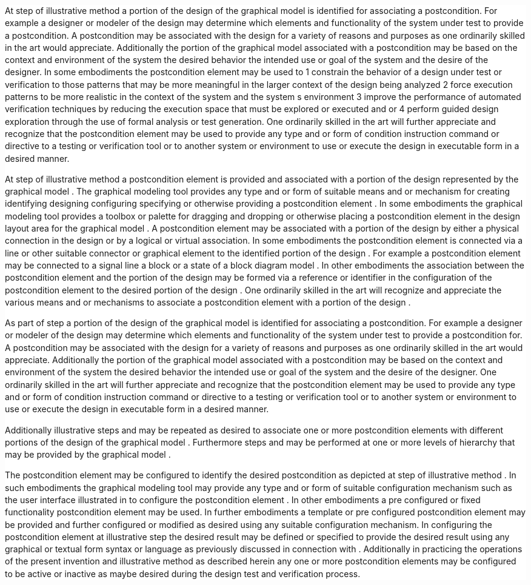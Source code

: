 At step of illustrative method a portion of the design of the graphical model is identified for associating a postcondition. For example a designer or modeler of the design may determine which elements and functionality of the system under test to provide a postcondition. A postcondition may be associated with the design for a variety of reasons and purposes as one ordinarily skilled in the art would appreciate. Additionally the portion of the graphical model associated with a postcondition may be based on the context and environment of the system the desired behavior the intended use or goal of the system and the desire of the designer. In some embodiments the postcondition element may be used to 1 constrain the behavior of a design under test or verification to those patterns that may be more meaningful in the larger context of the design being analyzed 2 force execution patterns to be more realistic in the context of the system and the system s environment 3 improve the performance of automated verification techniques by reducing the execution space that must be explored or executed and or 4 perform guided design exploration through the use of formal analysis or test generation. One ordinarily skilled in the art will further appreciate and recognize that the postcondition element may be used to provide any type and or form of condition instruction command or directive to a testing or verification tool or to another system or environment to use or execute the design in executable form in a desired manner.

At step of illustrative method a postcondition element is provided and associated with a portion of the design represented by the graphical model . The graphical modeling tool provides any type and or form of suitable means and or mechanism for creating identifying designing configuring specifying or otherwise providing a postcondition element . In some embodiments the graphical modeling tool provides a toolbox or palette for dragging and dropping or otherwise placing a postcondition element in the design layout area for the graphical model . A postcondition element may be associated with a portion of the design by either a physical connection in the design or by a logical or virtual association. In some embodiments the postcondition element is connected via a line or other suitable connector or graphical element to the identified portion of the design . For example a postcondition element may be connected to a signal line a block or a state of a block diagram model . In other embodiments the association between the postcondition element and the portion of the design may be formed via a reference or identifier in the configuration of the postcondition element to the desired portion of the design . One ordinarily skilled in the art will recognize and appreciate the various means and or mechanisms to associate a postcondition element with a portion of the design .

As part of step a portion of the design of the graphical model is identified for associating a postcondition. For example a designer or modeler of the design may determine which elements and functionality of the system under test to provide a postcondition for. A postcondition may be associated with the design for a variety of reasons and purposes as one ordinarily skilled in the art would appreciate. Additionally the portion of the graphical model associated with a postcondition may be based on the context and environment of the system the desired behavior the intended use or goal of the system and the desire of the designer. One ordinarily skilled in the art will further appreciate and recognize that the postcondition element may be used to provide any type and or form of condition instruction command or directive to a testing or verification tool or to another system or environment to use or execute the design in executable form in a desired manner.

Additionally illustrative steps and may be repeated as desired to associate one or more postcondition elements with different portions of the design of the graphical model . Furthermore steps and may be performed at one or more levels of hierarchy that may be provided by the graphical model .

The postcondition element may be configured to identify the desired postcondition as depicted at step of illustrative method . In such embodiments the graphical modeling tool may provide any type and or form of suitable configuration mechanism such as the user interface illustrated in to configure the postcondition element . In other embodiments a pre configured or fixed functionality postcondition element may be used. In further embodiments a template or pre configured postcondition element may be provided and further configured or modified as desired using any suitable configuration mechanism. In configuring the postcondition element at illustrative step the desired result may be defined or specified to provide the desired result using any graphical or textual form syntax or language as previously discussed in connection with . Additionally in practicing the operations of the present invention and illustrative method as described herein any one or more postcondition elements may be configured to be active or inactive as maybe desired during the design test and verification process.
